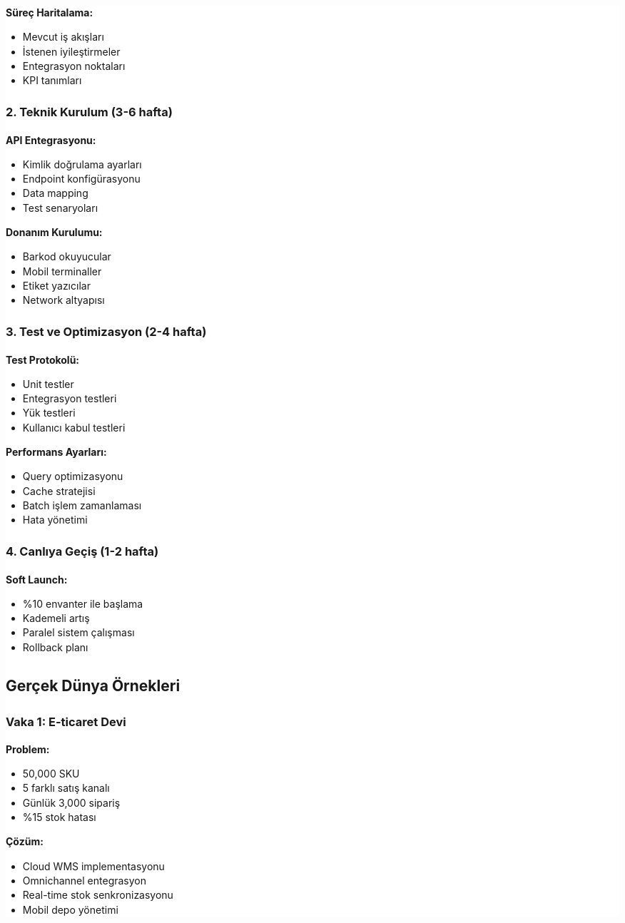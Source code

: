 **Süreç Haritalama:**
- Mevcut iş akışları
- İstenen iyileştirmeler
- Entegrasyon noktaları
- KPI tanımları

### 2. Teknik Kurulum (3-6 hafta)

**API Entegrasyonu:**
- Kimlik doğrulama ayarları
- Endpoint konfigürasyonu
- Data mapping
- Test senaryoları

**Donanım Kurulumu:**
- Barkod okuyucular
- Mobil terminaller
- Etiket yazıcılar
- Network altyapısı

### 3. Test ve Optimizasyon (2-4 hafta)

**Test Protokolü:**
- Unit testler
- Entegrasyon testleri
- Yük testleri
- Kullanıcı kabul testleri

**Performans Ayarları:**
- Query optimizasyonu
- Cache stratejisi
- Batch işlem zamanlaması
- Hata yönetimi

### 4. Canlıya Geçiş (1-2 hafta)

**Soft Launch:**
- %10 envanter ile başlama
- Kademeli artış
- Paralel sistem çalışması
- Rollback planı

## Gerçek Dünya Örnekleri

### Vaka 1: E-ticaret Devi

**Problem:**
- 50,000 SKU
- 5 farklı satış kanalı
- Günlük 3,000 sipariş
- %15 stok hatası

**Çözüm:**
- Cloud WMS implementasyonu
- Omnichannel entegrasyon
- Real-time stok senkronizasyonu
- Mobil depo yönetimi
